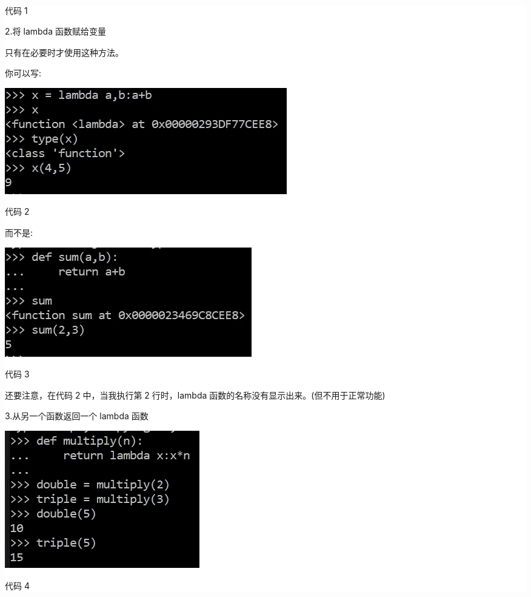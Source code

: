 代码 1

2.将 lambda 函数赋给变量

只有在必要时才使用这种方法。

你可以写:

![](img/77cb36b6252fe31a6224a8bc0f6fb6f1.png)

代码 2

而不是:

![](img/aa06fb93a29f2c323c6b8e2e9702e4ab.png)

代码 3

还要注意，在代码 2 中，当我执行第 2 行时，lambda 函数的名称没有显示出来。(但不用于正常功能)

3.从另一个函数返回一个 lambda 函数

![](img/742cc0f86fc23af6ef3c06ad06852bb5.png)

代码 4

